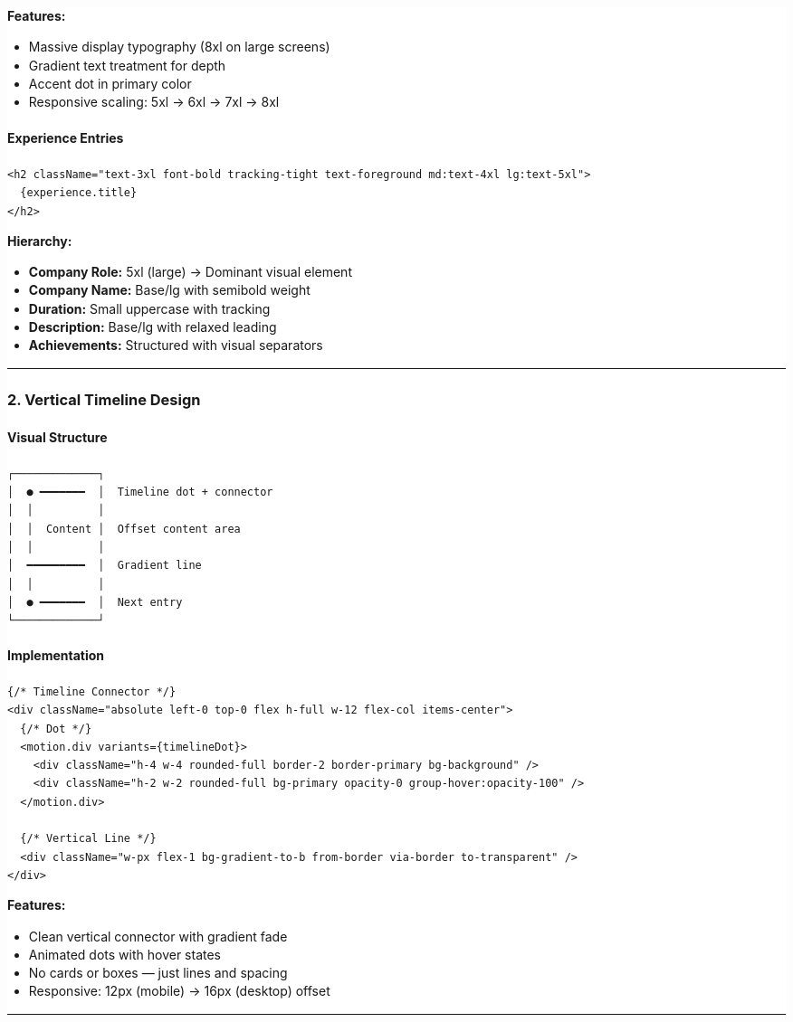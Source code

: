 **Features:**
- Massive display typography (8xl on large screens)
- Gradient text treatment for depth
- Accent dot in primary color
- Responsive scaling: 5xl → 6xl → 7xl → 8xl

#### Experience Entries
```tsx
<h2 className="text-3xl font-bold tracking-tight text-foreground md:text-4xl lg:text-5xl">
  {experience.title}
</h2>
```

**Hierarchy:**
- **Company Role:** 5xl (large) → Dominant visual element
- **Company Name:** Base/lg with semibold weight
- **Duration:** Small uppercase with tracking
- **Description:** Base/lg with relaxed leading
- **Achievements:** Structured with visual separators

---

### 2. **Vertical Timeline Design**

#### Visual Structure
```
┌─────────────┐
│  ● ━━━━━━━  │  Timeline dot + connector
│  │          │
│  │  Content │  Offset content area
│  │          │
│  ━━━━━━━━━  │  Gradient line
│  │          │
│  ● ━━━━━━━  │  Next entry
└─────────────┘
```

#### Implementation
```tsx
{/* Timeline Connector */}
<div className="absolute left-0 top-0 flex h-full w-12 flex-col items-center">
  {/* Dot */}
  <motion.div variants={timelineDot}>
    <div className="h-4 w-4 rounded-full border-2 border-primary bg-background" />
    <div className="h-2 w-2 rounded-full bg-primary opacity-0 group-hover:opacity-100" />
  </motion.div>

  {/* Vertical Line */}
  <div className="w-px flex-1 bg-gradient-to-b from-border via-border to-transparent" />
</div>
```

**Features:**
- Clean vertical connector with gradient fade
- Animated dots with hover states
- No cards or boxes — just lines and spacing
- Responsive: 12px (mobile) → 16px (desktop) offset

---